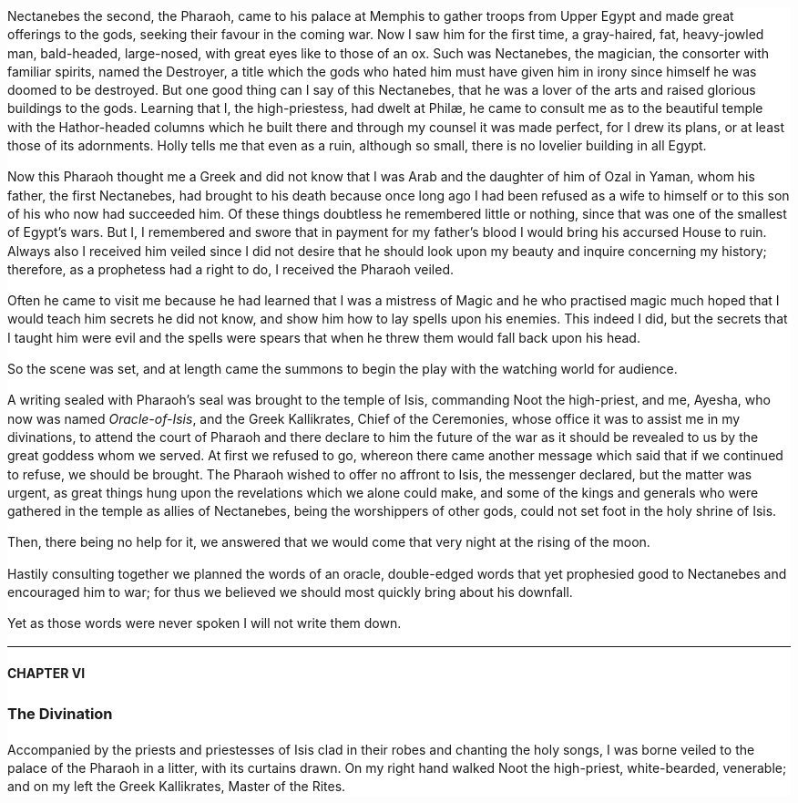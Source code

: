 Nectanebes the second, the Pharaoh, came to his palace at Memphis to gather troops from Upper Egypt and made great offerings to the gods, seeking their favour in the coming war. Now I saw him for the first time, a gray-haired, fat, heavy-jowled man, bald-headed, large-nosed, with great eyes like to those of an ox. Such was Nectanebes, the magician, the consorter with familiar spirits, named the Destroyer, a title which the gods who hated him must have given him in irony since himself he was doomed to be destroyed. But one good thing can I say of this Nectanebes, that he was a lover of the arts and raised glorious buildings to the gods. Learning that I, the high-priestess, had dwelt at Philæ, he came to consult me as to the beautiful temple with the Hathor-headed columns which he built there and through my counsel it was made perfect, for I drew its plans, or at least those of its adornments. Holly tells me that even as a ruin, although so small, there is no lovelier building in all Egypt.

Now this Pharaoh thought me a Greek and did not know that I was Arab and the daughter of him of Ozal in Yaman, whom his father, the first Nectanebes, had brought to his death because once long ago I had been refused as a wife to himself or to this son of his who now had succeeded him. Of these things doubtless he remembered little or nothing, since that was one of the smallest of Egypt’s wars. But I, I remembered and swore that in payment for my father’s blood I would bring his accursed House to ruin. Always also I received him veiled since I did not desire that he should look upon my beauty and inquire concerning my history; therefore, as a prophetess had a right to do, I received the Pharaoh veiled.

Often he came to visit me because he had learned that I was a mistress of Magic and he who practised magic much hoped that I would teach him secrets he did not know, and show him how to lay spells upon his enemies. This indeed I did, but the secrets that I taught him were evil and the spells were spears that when he threw them would fall back upon his head.

So the scene was set, and at length came the summons to begin the play with the watching world for audience.

A writing sealed with Pharaoh’s seal was brought to the temple of Isis, commanding Noot the high-priest, and me, Ayesha, who now was named _Oracle-of-Isis_, and the Greek Kallikrates, Chief of the Ceremonies, whose office it was to assist me in my divinations, to attend the court of Pharaoh and there declare to him the future of the war as it should be revealed to us by the great goddess whom we served. At first we refused to go, whereon there came another message which said that if we continued to refuse, we should be brought. The Pharaoh wished to offer no affront to Isis, the messenger declared, but the matter was urgent, as great things hung upon the revelations which we alone could make, and some of the kings and generals who were gathered in the temple as allies of Nectanebes, being the worshippers of other gods, could not set foot in the holy shrine of Isis.

Then, there being no help for it, we answered that we would come that very night at the rising of the moon.

Hastily consulting together we planned the words of an oracle, double-edged words that yet prophesied good to Nectanebes and encouraged him to war; for thus we believed we should most quickly bring about his downfall.

Yet as those words were never spoken I will not write them down.

---

#### CHAPTER VI  

### The Divination

Accompanied by the priests and priestesses of Isis clad in their robes and chanting the holy songs, I was borne veiled to the palace of the Pharaoh in a litter, with its curtains drawn. On my right hand walked Noot the high-priest, white-bearded, venerable; and on my left the Greek Kallikrates, Master of the Rites.
